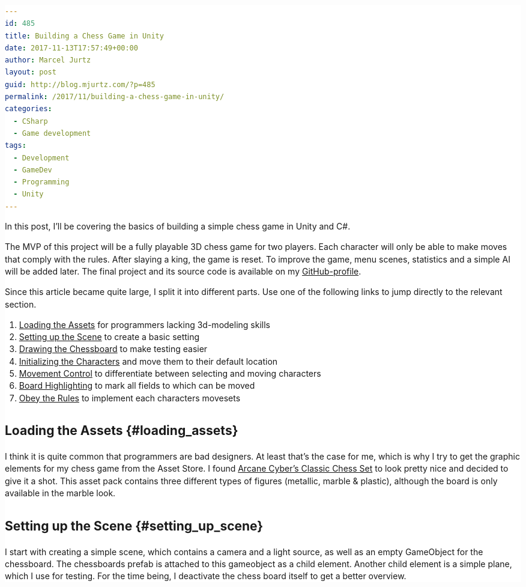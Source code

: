 ```yaml
---
id: 485
title: Building a Chess Game in Unity
date: 2017-11-13T17:57:49+00:00
author: Marcel Jurtz
layout: post
guid: http://blog.mjurtz.com/?p=485
permalink: /2017/11/building-a-chess-game-in-unity/
categories:
  - CSharp
  - Game development
tags:
  - Development
  - GameDev
  - Programming
  - Unity
---
```

In this post, I&#8217;ll be covering the basics of building a simple chess game in Unity and C#.

The MVP of this project will be a fully playable 3D chess game for two players. Each character will only be able to make moves that comply with the rules. After slaying a king, the game is reset. To improve the game, menu scenes, statistics and a simple AI will be added later. The final project and its source code is available on my [GitHub-profile](https://github.com/MarcelJurtz/Chess).

Since this article became quite large, I split it into different parts. Use one of the following links to jump directly to the relevant section.

  1. [Loading the Assets](#loading_assets) for programmers lacking 3d-modeling skills
  2. [Setting up the Scene](#setting_up_scene) to create a basic setting
  3. [Drawing the Chessboard](#drawing_chessboard) to make testing easier
  4. [Initializing the Characters](#initialize_characters) and move them to their default location
  5. [Movement Control](#movement_control) to differentiate between selecting and moving characters
  6. [Board Highlighting](#board_highlighting) to mark all fields to which can be moved
  7. [Obey the Rules](#obey_rules) to implement each characters movesets

## Loading the Assets {#loading_assets}

I think it is quite common that programmers are bad designers. At least that&#8217;s the case for me, which is why I try to get the graphic elements for my chess game from the Asset Store. I found [Arcane Cyber&#8217;s Classic Chess Set](https://www.assetstore.unity3d.com/en/#!/content/93014) to look pretty nice and decided to give it a shot. This asset pack contains three different types of figures (metallic, marble & plastic), although the board is only available in the marble look.

## Setting up the Scene {#setting_up_scene}

I start with creating a simple scene, which contains a camera and a light source, as well as an empty GameObject for the chessboard. The chessboards prefab is attached to this gameobject as a child element. Another child element is a simple plane, which I use for testing. For the time being, I deactivate the chess board itself to get a better overview.
